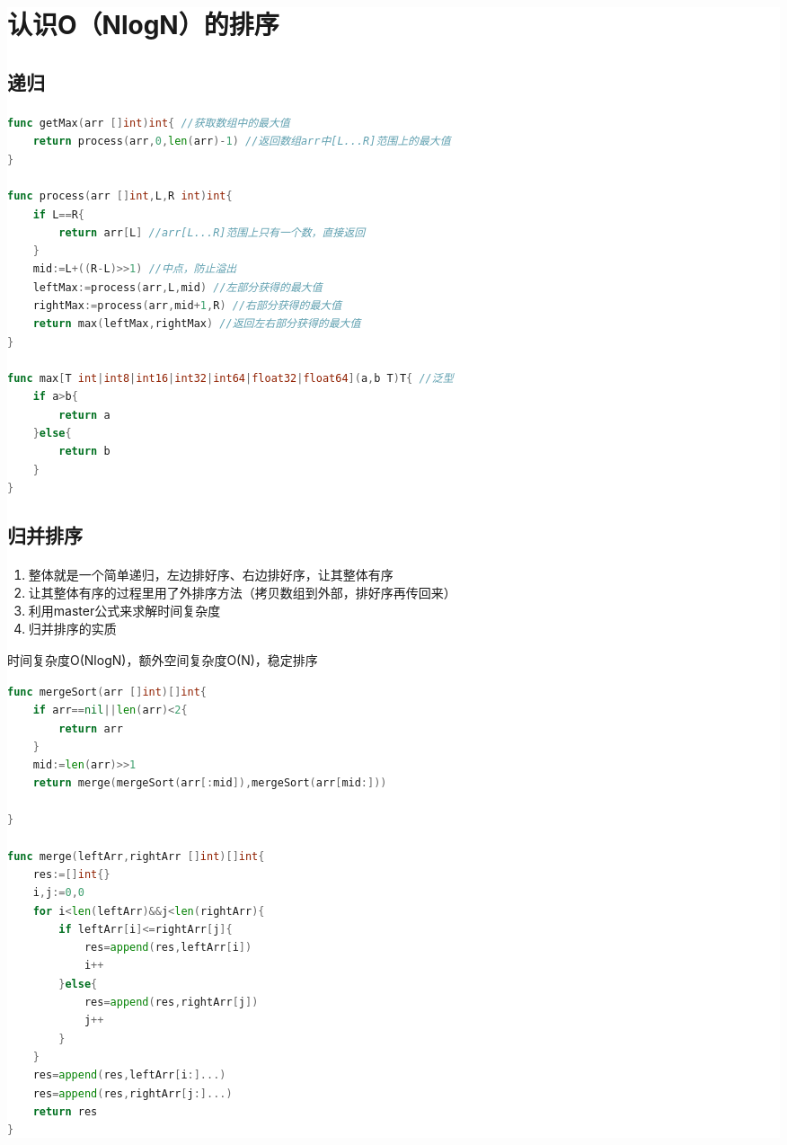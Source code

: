 # 认识O（NlogN）的排序

## 递归

```go
func getMax(arr []int)int{ //获取数组中的最大值
    return process(arr,0,len(arr)-1) //返回数组arr中[L...R]范围上的最大值
}

func process(arr []int,L,R int)int{
    if L==R{
        return arr[L] //arr[L...R]范围上只有一个数，直接返回
    }
    mid:=L+((R-L)>>1) //中点，防止溢出
    leftMax:=process(arr,L,mid) //左部分获得的最大值 
    rightMax:=process(arr,mid+1,R) //右部分获得的最大值
    return max(leftMax,rightMax) //返回左右部分获得的最大值
}

func max[T int|int8|int16|int32|int64|float32|float64](a,b T)T{ //泛型
    if a>b{
        return a
    }else{
        return b
    }
}
```

## 归并排序

1. 整体就是一个简单递归，左边排好序、右边排好序，让其整体有序
2. 让其整体有序的过程里用了外排序方法（拷贝数组到外部，排好序再传回来）
3. 利用master公式来求解时间复杂度
4. 归并排序的实质

时间复杂度O(NlogN)，额外空间复杂度O(N)，稳定排序

```go
func mergeSort(arr []int)[]int{
    if arr==nil||len(arr)<2{
        return arr
    }
    mid:=len(arr)>>1
    return merge(mergeSort(arr[:mid]),mergeSort(arr[mid:]))

}

func merge(leftArr,rightArr []int)[]int{
    res:=[]int{}
    i,j:=0,0
    for i<len(leftArr)&&j<len(rightArr){
        if leftArr[i]<=rightArr[j]{
            res=append(res,leftArr[i])
            i++
        }else{
            res=append(res,rightArr[j])
            j++
        }
    }
    res=append(res,leftArr[i:]...)
    res=append(res,rightArr[j:]...)
    return res
}
```